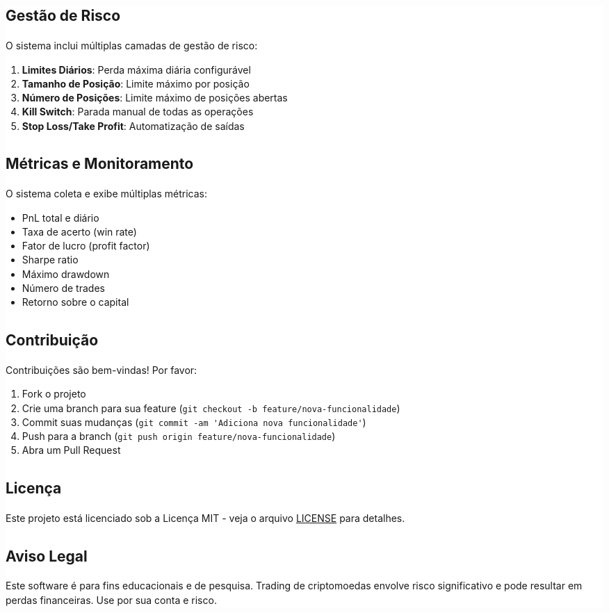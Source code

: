 ## Gestão de Risco

O sistema inclui múltiplas camadas de gestão de risco:

1. **Limites Diários**: Perda máxima diária configurável
2. **Tamanho de Posição**: Limite máximo por posição
3. **Número de Posições**: Limite máximo de posições abertas
4. **Kill Switch**: Parada manual de todas as operações
5. **Stop Loss/Take Profit**: Automatização de saídas

## Métricas e Monitoramento

O sistema coleta e exibe múltiplas métricas:

- PnL total e diário
- Taxa de acerto (win rate)
- Fator de lucro (profit factor)
- Sharpe ratio
- Máximo drawdown
- Número de trades
- Retorno sobre o capital

## Contribuição

Contribuições são bem-vindas! Por favor:

1. Fork o projeto
2. Crie uma branch para sua feature (`git checkout -b feature/nova-funcionalidade`)
3. Commit suas mudanças (`git commit -am 'Adiciona nova funcionalidade'`)
4. Push para a branch (`git push origin feature/nova-funcionalidade`)
5. Abra um Pull Request

## Licença

Este projeto está licenciado sob a Licença MIT - veja o arquivo [LICENSE](LICENSE) para detalhes.

## Aviso Legal

Este software é para fins educacionais e de pesquisa. Trading de criptomoedas envolve risco significativo e pode resultar em perdas financeiras. Use por sua conta e risco.